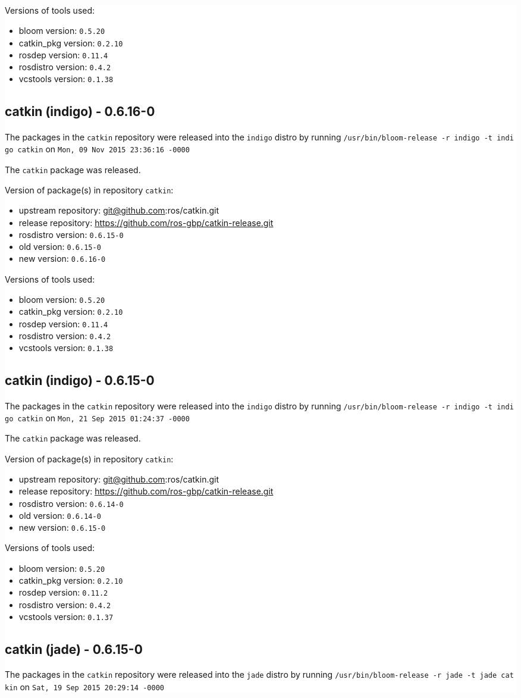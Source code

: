 Versions of tools used:
- bloom version: `0.5.20`
- catkin_pkg version: `0.2.10`
- rosdep version: `0.11.4`
- rosdistro version: `0.4.2`
- vcstools version: `0.1.38`


## catkin (indigo) - 0.6.16-0

The packages in the `catkin` repository were released into the `indigo` distro by running `/usr/bin/bloom-release -r indigo -t indigo catkin` on `Mon, 09 Nov 2015 23:36:16 -0000`

The `catkin` package was released.

Version of package(s) in repository `catkin`:
- upstream repository: git@github.com:ros/catkin.git
- release repository: https://github.com/ros-gbp/catkin-release.git
- rosdistro version: `0.6.15-0`
- old version: `0.6.15-0`
- new version: `0.6.16-0`

Versions of tools used:
- bloom version: `0.5.20`
- catkin_pkg version: `0.2.10`
- rosdep version: `0.11.4`
- rosdistro version: `0.4.2`
- vcstools version: `0.1.38`


## catkin (indigo) - 0.6.15-0

The packages in the `catkin` repository were released into the `indigo` distro by running `/usr/bin/bloom-release -r indigo -t indigo catkin` on `Mon, 21 Sep 2015 01:24:37 -0000`

The `catkin` package was released.

Version of package(s) in repository `catkin`:
- upstream repository: git@github.com:ros/catkin.git
- release repository: https://github.com/ros-gbp/catkin-release.git
- rosdistro version: `0.6.14-0`
- old version: `0.6.14-0`
- new version: `0.6.15-0`

Versions of tools used:
- bloom version: `0.5.20`
- catkin_pkg version: `0.2.10`
- rosdep version: `0.11.2`
- rosdistro version: `0.4.2`
- vcstools version: `0.1.37`


## catkin (jade) - 0.6.15-0

The packages in the `catkin` repository were released into the `jade` distro by running `/usr/bin/bloom-release -r jade -t jade catkin` on `Sat, 19 Sep 2015 20:29:14 -0000`
